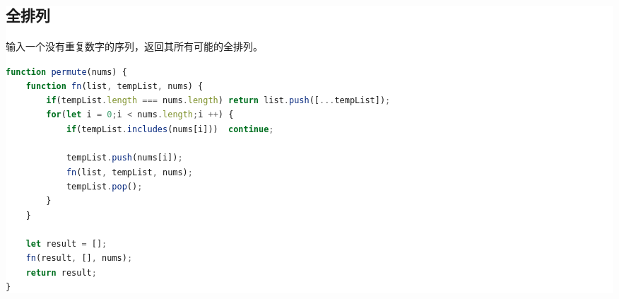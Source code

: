## 全排列

输入一个没有重复数字的序列，返回其所有可能的全排列。

```js
function permute(nums) {
    function fn(list, tempList, nums) {
        if(tempList.length === nums.length) return list.push([...tempList]);
        for(let i = 0;i < nums.length;i ++) {
            if(tempList.includes(nums[i]))  continue;

            tempList.push(nums[i]);
            fn(list, tempList, nums);
            tempList.pop();
        }
    }

    let result = [];
    fn(result, [], nums);
    return result;
}
```
